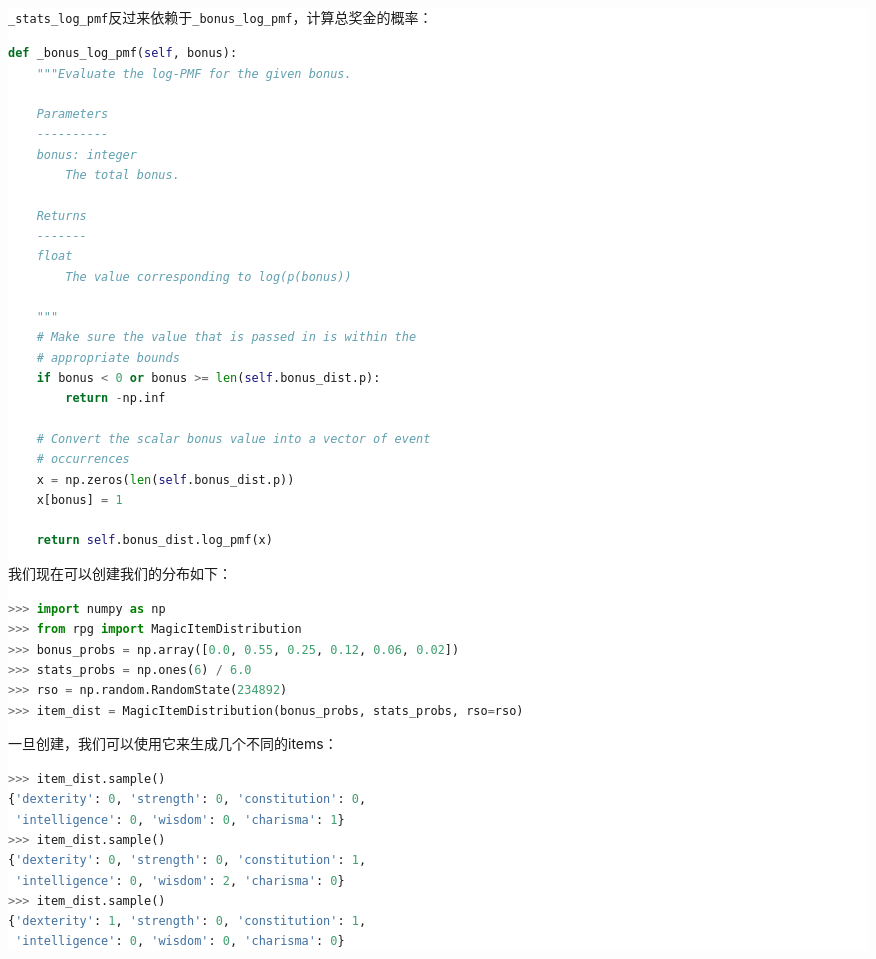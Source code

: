 `_stats_log_pmf`反过来依赖于`_bonus_log_pmf`，计算总奖金的概率：

```python
def _bonus_log_pmf(self, bonus):
    """Evaluate the log-PMF for the given bonus.

    Parameters
    ----------
    bonus: integer
        The total bonus.

    Returns
    -------
    float
        The value corresponding to log(p(bonus))

    """
    # Make sure the value that is passed in is within the
    # appropriate bounds
    if bonus < 0 or bonus >= len(self.bonus_dist.p):
        return -np.inf

    # Convert the scalar bonus value into a vector of event
    # occurrences
    x = np.zeros(len(self.bonus_dist.p))
    x[bonus] = 1

    return self.bonus_dist.log_pmf(x)
```

我们现在可以创建我们的分布如下：

```python
>>> import numpy as np
>>> from rpg import MagicItemDistribution
>>> bonus_probs = np.array([0.0, 0.55, 0.25, 0.12, 0.06, 0.02])
>>> stats_probs = np.ones(6) / 6.0
>>> rso = np.random.RandomState(234892)
>>> item_dist = MagicItemDistribution(bonus_probs, stats_probs, rso=rso)
```

一旦创建，我们可以使用它来生成几个不同的items：

```python
>>> item_dist.sample()
{'dexterity': 0, 'strength': 0, 'constitution': 0, 
 'intelligence': 0, 'wisdom': 0, 'charisma': 1}
>>> item_dist.sample()
{'dexterity': 0, 'strength': 0, 'constitution': 1, 
 'intelligence': 0, 'wisdom': 2, 'charisma': 0}
>>> item_dist.sample()
{'dexterity': 1, 'strength': 0, 'constitution': 1, 
 'intelligence': 0, 'wisdom': 0, 'charisma': 0}
 ```
